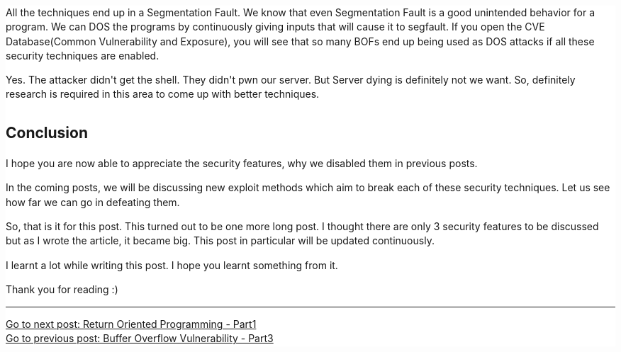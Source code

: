 All the techniques end up in a Segmentation Fault. We know that even Segmentation Fault is a good unintended behavior for a program. We can DOS the programs by continuously giving inputs that will cause it to segfault. If you open the CVE Database(Common Vulnerability and Exposure), you will see that so many BOFs end up being used as DOS attacks if all these security techniques are enabled. 

Yes. The attacker didn't get the shell. They didn't pwn our server. But Server dying is definitely not we want. So, definitely research is required in this area to come up with better techniques. 

## Conclusion

I hope you are now able to appreciate the security features, why we disabled them in previous posts. 

In the coming posts, we will be discussing new exploit methods which aim to break each of these security techniques. Let us see how far we can go in defeating them. 

So, that is it for this post. This turned out to be one more long post. I thought there are only 3 security features to be discussed but as I wrote the article, it became big. This post in particular will be updated continuously. 

 I learnt a lot while writing this post. I hope you learnt something from it.

 Thank you for reading :)

 ----------------------------------------------------------
[Go to next post: Return Oriented Programming - Part1](/reverse/engineering/and/binary/exploitation/series/2019/01/16/return-oriented-programming-part1.html)     
[Go to previous post: Buffer Overflow Vulnerability - Part3](/reverse/engineering/and/binary/exploitation/series/2018/12/08/buffer-overflow-vulnerability-03.html)     






